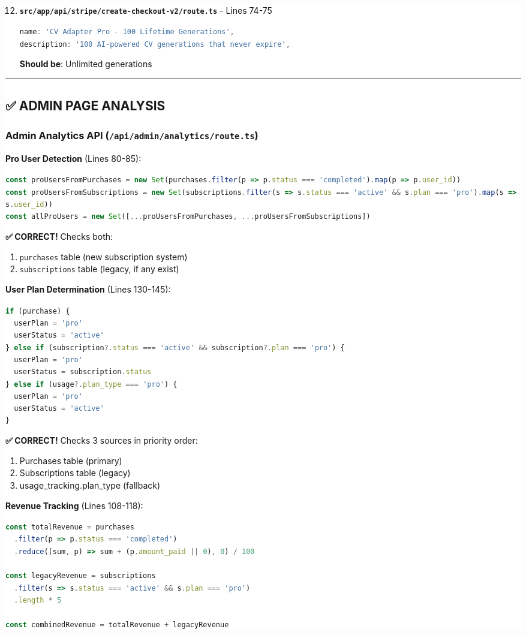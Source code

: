 12. **`src/app/api/stripe/create-checkout-v2/route.ts`** - Lines 74-75
    ```typescript
    name: 'CV Adapter Pro - 100 Lifetime Generations',
    description: '100 AI-powered CV generations that never expire',
    ```
    **Should be**: Unlimited generations

---

## ✅ **ADMIN PAGE ANALYSIS**

### **Admin Analytics API** (`/api/admin/analytics/route.ts`)

**Pro User Detection** (Lines 80-85):
```typescript
const proUsersFromPurchases = new Set(purchases.filter(p => p.status === 'completed').map(p => p.user_id))
const proUsersFromSubscriptions = new Set(subscriptions.filter(s => s.status === 'active' && s.plan === 'pro').map(s => s.user_id))
const allProUsers = new Set([...proUsersFromPurchases, ...proUsersFromSubscriptions])
```

**✅ CORRECT!** Checks both:
1. `purchases` table (new subscription system)
2. `subscriptions` table (legacy, if any exist)

**User Plan Determination** (Lines 130-145):
```typescript
if (purchase) {
  userPlan = 'pro'
  userStatus = 'active'
} else if (subscription?.status === 'active' && subscription?.plan === 'pro') {
  userPlan = 'pro'
  userStatus = subscription.status
} else if (usage?.plan_type === 'pro') {
  userPlan = 'pro'
  userStatus = 'active'
}
```

**✅ CORRECT!** Checks 3 sources in priority order:
1. Purchases table (primary)
2. Subscriptions table (legacy)
3. usage_tracking.plan_type (fallback)

**Revenue Tracking** (Lines 108-118):
```typescript
const totalRevenue = purchases
  .filter(p => p.status === 'completed')
  .reduce((sum, p) => sum + (p.amount_paid || 0), 0) / 100

const legacyRevenue = subscriptions
  .filter(s => s.status === 'active' && s.plan === 'pro')
  .length * 5

const combinedRevenue = totalRevenue + legacyRevenue
```

